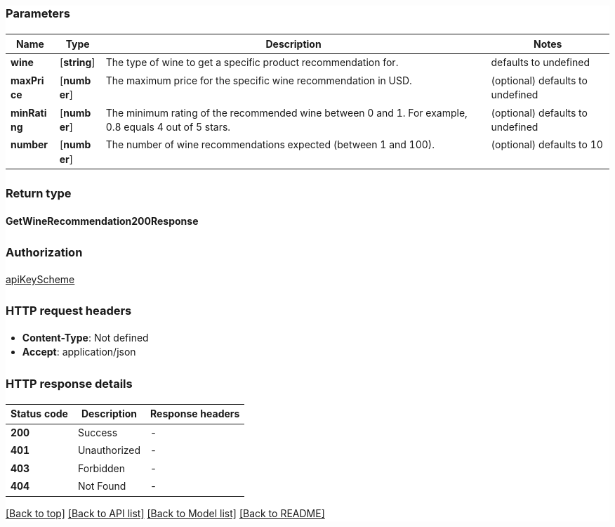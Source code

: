 ```typescript
```


### Parameters

Name | Type | Description  | Notes
------------- | ------------- | ------------- | -------------
 **wine** | [**string**] | The type of wine to get a specific product recommendation for. | defaults to undefined
 **maxPrice** | [**number**] | The maximum price for the specific wine recommendation in USD. | (optional) defaults to undefined
 **minRating** | [**number**] | The minimum rating of the recommended wine between 0 and 1. For example, 0.8 equals 4 out of 5 stars. | (optional) defaults to undefined
 **number** | [**number**] | The number of wine recommendations expected (between 1 and 100). | (optional) defaults to 10


### Return type

**GetWineRecommendation200Response**

### Authorization

[apiKeyScheme](README.md#apiKeyScheme)

### HTTP request headers

 - **Content-Type**: Not defined
 - **Accept**: application/json


### HTTP response details
| Status code | Description | Response headers |
|-------------|-------------|------------------|
**200** | Success |  -  |
**401** | Unauthorized |  -  |
**403** | Forbidden |  -  |
**404** | Not Found |  -  |

[[Back to top]](#) [[Back to API list]](README.md#documentation-for-api-endpoints) [[Back to Model list]](README.md#documentation-for-models) [[Back to README]](README.md)


